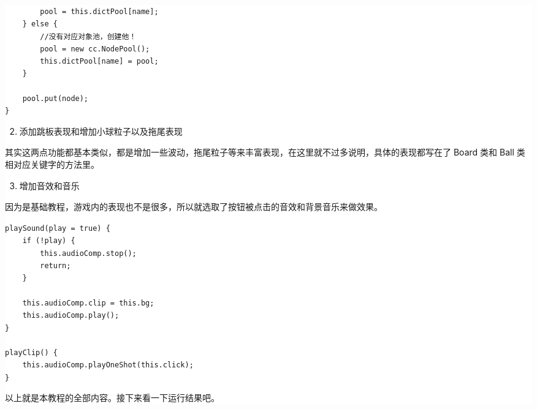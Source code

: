```
        pool = this.dictPool[name];
    } else {
        //没有对应对象池，创建他！
        pool = new cc.NodePool();
        this.dictPool[name] = pool;
    }

    pool.put(node);
}
```

2. 添加跳板表现和增加小球粒子以及拖尾表现

其实这两点功能都基本类似，都是增加一些波动，拖尾粒子等来丰富表现，在这里就不过多说明，具体的表现都写在了 Board 类和 Ball 类相对应关键字的方法里。

3. 增加音效和音乐

因为是基础教程，游戏内的表现也不是很多，所以就选取了按钮被点击的音效和背景音乐来做效果。

```
playSound(play = true) {
    if (!play) {
        this.audioComp.stop();
        return;
    }

    this.audioComp.clip = this.bg;
    this.audioComp.play();
}

playClip() {
    this.audioComp.playOneShot(this.click);
}
```

以上就是本教程的全部内容。接下来看一下运行结果吧。

